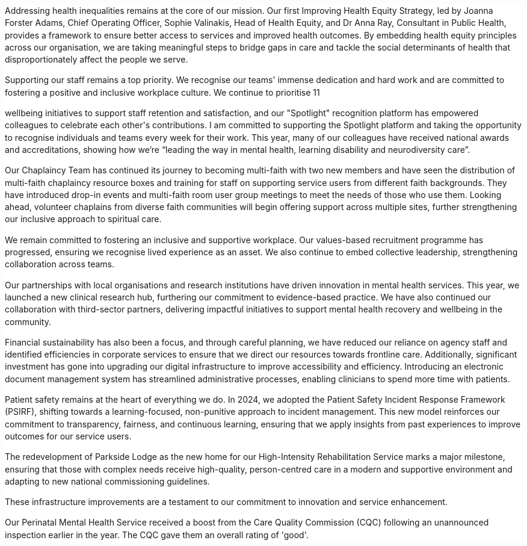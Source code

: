 Addressing health inequalities remains at the core of our mission. Our first Improving Health Equity Strategy, led by Joanna Forster Adams, Chief Operating Officer, Sophie Valinakis, Head of Health Equity, and Dr Anna Ray, Consultant in Public Health, provides a framework to ensure better access to services and improved health outcomes. By embedding health equity principles across our organisation, we are taking meaningful steps to bridge gaps in care and tackle the social determinants of health that disproportionately affect the people we serve. 

Supporting our staff remains a top priority. We recognise our teams' immense dedication and hard work and are committed to fostering a positive and inclusive workplace culture. We continue to prioritise 11 

wellbeing initiatives to support staff retention and satisfaction, and our "Spotlight" recognition platform has empowered colleagues to celebrate each other's contributions. I am committed to supporting the Spotlight platform and taking the opportunity to recognise individuals and teams every week for their work. This year, many of our colleagues have received national awards and accreditations, showing how we’re “leading the way in mental health, learning disability and neurodiversity care”. 

Our Chaplaincy Team has continued its journey to becoming multi-faith with two new members and have seen the distribution of multi-faith chaplaincy resource boxes and training for staff on supporting service users from different faith backgrounds. They have introduced drop-in events and multi-faith room user group meetings to meet the needs of those who use them. Looking ahead, volunteer chaplains from diverse faith communities will begin offering support across multiple sites, further strengthening our inclusive approach to spiritual care. 

We remain committed to fostering an inclusive and supportive workplace. Our values-based recruitment programme has progressed, ensuring we recognise lived experience as an asset. We also continue to embed collective leadership, strengthening collaboration across teams. 

Our partnerships with local organisations and research institutions have driven innovation in mental health services. This year, we launched a new clinical research hub, furthering our commitment to evidence-based practice. We have also continued our collaboration with third-sector partners, delivering impactful initiatives to support mental health recovery and wellbeing in the community. 

Financial sustainability has also been a focus, and through careful planning, we have reduced our reliance on agency staff and identified efficiencies in corporate services to ensure that we direct our resources towards frontline care. Additionally, significant investment has gone into upgrading our digital infrastructure to improve accessibility and efficiency. Introducing an electronic document management system has streamlined administrative processes, enabling clinicians to spend more time with patients. 

Patient safety remains at the heart of everything we do. In 2024, we adopted the Patient Safety Incident Response Framework \(PSIRF\), shifting towards a learning-focused, non-punitive approach to incident management. This new model reinforces our commitment to transparency, fairness, and continuous learning, ensuring that we apply insights from past experiences to improve outcomes for our service users. 

The redevelopment of Parkside Lodge as the new home for our High-Intensity Rehabilitation Service marks a major milestone, ensuring that those with complex needs receive high-quality, person-centred care in a modern and supportive environment and adapting to new national commissioning guidelines. 

These infrastructure improvements are a testament to our commitment to innovation and service enhancement. 

Our Perinatal Mental Health Service received a boost from the Care Quality Commission \(CQC\) following an unannounced inspection earlier in the year. The CQC gave them an overall rating of 'good'. 
